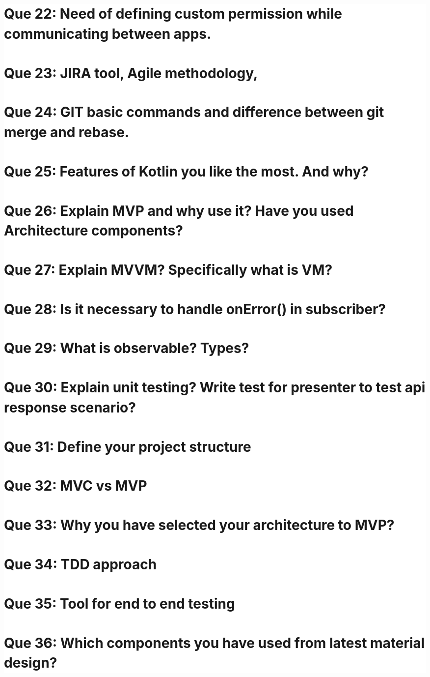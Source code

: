 # Que 22: Need of defining custom permission while communicating between apps.

# Que 23: JIRA tool, Agile methodology,

# Que 24: GIT basic commands and difference between git merge and rebase.

# Que 25: Features of Kotlin you like the most. And why?

# Que 26: Explain MVP and why use it? Have you used Architecture components?

# Que 27: Explain MVVM? Specifically what is VM?

# Que 28: Is it necessary to handle onError() in subscriber?

# Que 29: What is observable? Types?

# Que 30: Explain unit testing? Write test for presenter to test api response scenario?

# Que 31: Define your project structure

# Que 32: MVC vs MVP

# Que 33: Why you have selected your architecture to MVP?

# Que 34: TDD approach

# Que 35: Tool for end to end testing

# Que 36: Which components you have used from latest material design?
